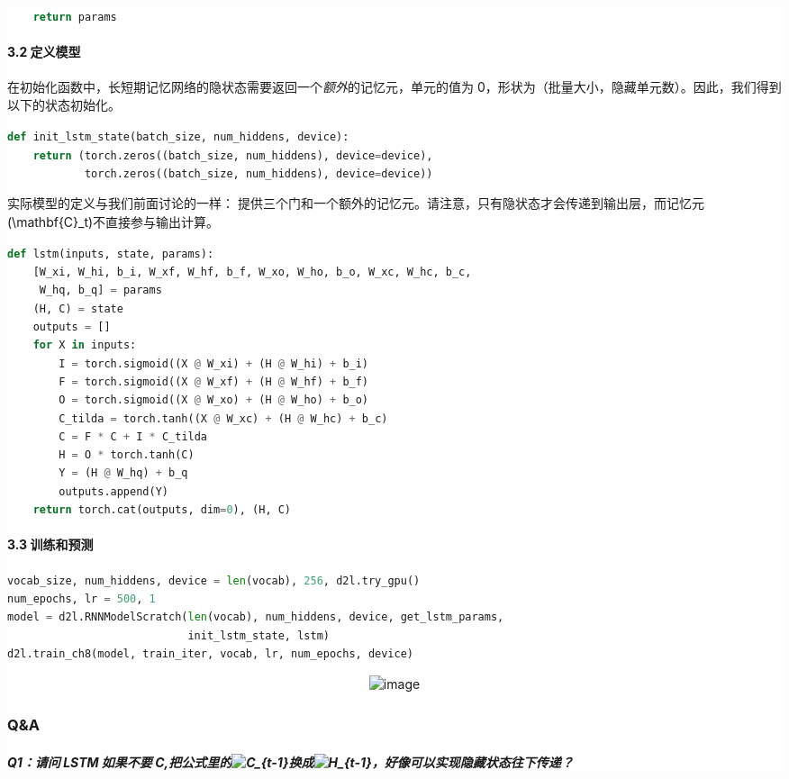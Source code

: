 ```python
    return params
```

#### 3.2 定义模型

在初始化函数中，长短期记忆网络的隐状态需要返回一个*额外*的记忆元，单元的值为 0，形状为（批量大小，隐藏单元数）。因此，我们得到以下的状态初始化。

```python
def init_lstm_state(batch_size, num_hiddens, device):
    return (torch.zeros((batch_size, num_hiddens), device=device),
            torch.zeros((batch_size, num_hiddens), device=device))
```

实际模型的定义与我们前面讨论的一样： 提供三个门和一个额外的记忆元。请注意，只有隐状态才会传递到输出层，而记忆元\(\mathbf{C}\_t\)不直接参与输出计算。

```python
def lstm(inputs, state, params):
    [W_xi, W_hi, b_i, W_xf, W_hf, b_f, W_xo, W_ho, b_o, W_xc, W_hc, b_c,
     W_hq, b_q] = params
    (H, C) = state
    outputs = []
    for X in inputs:
        I = torch.sigmoid((X @ W_xi) + (H @ W_hi) + b_i)
        F = torch.sigmoid((X @ W_xf) + (H @ W_hf) + b_f)
        O = torch.sigmoid((X @ W_xo) + (H @ W_ho) + b_o)
        C_tilda = torch.tanh((X @ W_xc) + (H @ W_hc) + b_c)
        C = F * C + I * C_tilda
        H = O * torch.tanh(C)
        Y = (H @ W_hq) + b_q
        outputs.append(Y)
    return torch.cat(outputs, dim=0), (H, C)
```

#### 3.3 训练和预测

```python
vocab_size, num_hiddens, device = len(vocab), 256, d2l.try_gpu()
num_epochs, lr = 500, 1
model = d2l.RNNModelScratch(len(vocab), num_hiddens, device, get_lstm_params,
                            init_lstm_state, lstm)
d2l.train_ch8(model, train_iter, vocab, lr, num_epochs, device)
```

<div align="center">
    <img src="https://assets.ng-tech.icu/book/DeepLearning-MuLi-Notes/imgs/57/57-5.png" alt="image" align="center"width="500"/>
</div>

### Q&A

##### Q1：请问 LSTM 如果不要 C,把公式里的<img src="https://latex.codecogs.com/svg.image?&space;C_{t-1}" title=" C_{t-1}" />换成<img src="https://latex.codecogs.com/svg.image?&space;H_{t-1}" title=" H_{t-1}" />，好像可以实现隐藏状态往下传递？
